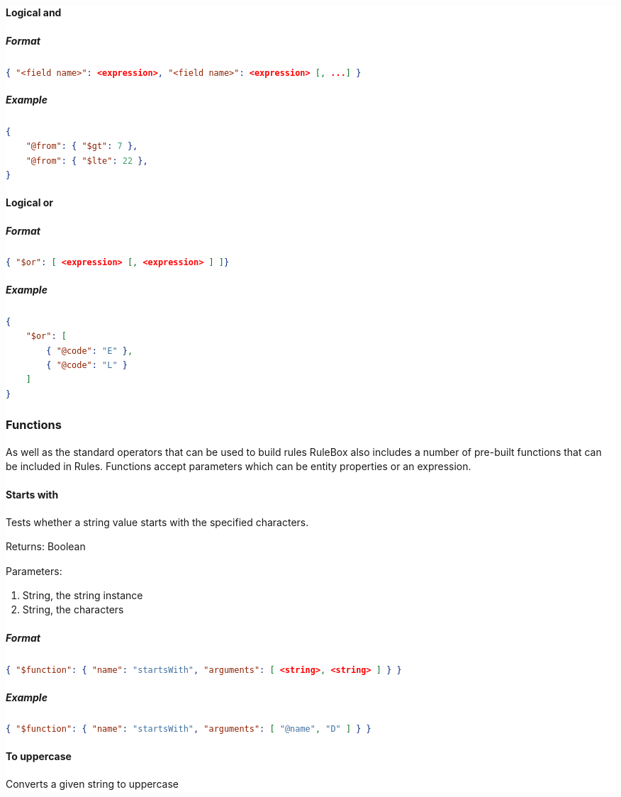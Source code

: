 
#### Logical and <a name="ruleOperatorAnd"></a>
##### Format
```json
{ "<field name>": <expression>, "<field name>": <expression> [, ...] }
```
##### Example
```json
{
    "@from": { "$gt": 7 },
    "@from": { "$lte": 22 },
}
```
#### Logical or <a name="ruleOperatorOr"></a>
##### Format
```json
{ "$or": [ <expression> [, <expression> ] ]}
```
##### Example
```json
{
    "$or": [
        { "@code": "E" },
        { "@code": "L" }
    ]    
}
```

### Functions <a name="functions"></a>
As well as the standard operators that can be used to build rules RuleBox also includes a number of pre-built functions that can be included in Rules. Functions accept parameters which can be entity properties or an expression.

#### Starts with <a name="ruleFunctionStartsWith"></a>
Tests whether a string value starts with the specified characters.

Returns: Boolean

Parameters:
1. String, the string instance
2. String, the characters

##### Format
```json
{ "$function": { "name": "startsWith", "arguments": [ <string>, <string> ] } }
```
##### Example
```json
{ "$function": { "name": "startsWith", "arguments": [ "@name", "D" ] } }
```

#### To uppercase <a name="ruleFunctionToUpperCase"></a>
Converts a given string to uppercase
